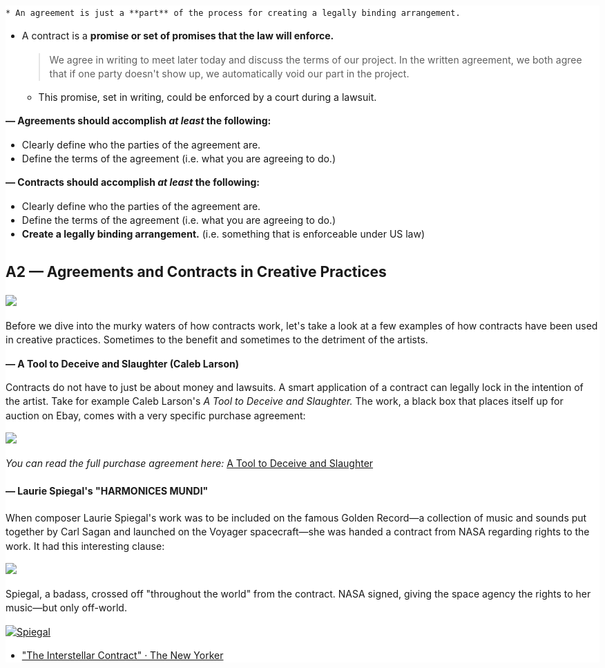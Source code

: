 	* An agreement is just a **part** of the process for creating a legally binding arrangement.

* A contract is a **promise or set of promises that the law will enforce.**

	> We agree in writing to meet later today and discuss the terms of our project. In the written agreement, we both agree that if one party doesn't show up, we automatically void our part in the project. 
	
	* This promise, set in writing, could be enforced by a court during a lawsuit.  

**— Agreements should accomplish *at least* the following:**  

* Clearly define who the parties of the agreement are.
* Define the terms of the agreement (i.e. what you are agreeing to do.)  

**— Contracts should accomplish *at least* the following:**  

* Clearly define who the parties of the agreement are.
* Define the terms of the agreement (i.e. what you are agreeing to do.)
* **Create a legally binding arrangement.** (i.e. something that is enforceable under US law)

## A2 — Agreements and Contracts in Creative Practices
![](https://media.giphy.com/media/3oz8xrJM0xKZ8o1gcw/giphy.gif)

Before we dive into the murky waters of how contracts work, let's take a look at a few examples of how contracts have been used in creative practices. Sometimes to the benefit and sometimes to the detriment of the artists. 

**— A Tool to Deceive and Slaughter (Caleb Larson)**

Contracts do not have to just be about money and lawsuits. A smart application of a contract can legally lock in the intention of the artist. Take for example Caleb Larson's *A Tool to Deceive and Slaughter.* The work, a black box that places itself up for auction on Ebay, comes with a very specific purchase agreement: 

[![](https://github.com/Orthelious/PDCP_Spring2019/blob/master/images/c2_ToolsToDeceiveAndSlaughter.png?raw=true)
](http://s3.amazonaws.com/giles/tool_012310/A_Tool_to_Deceive_and_Slaughter.pdf)

*You can read the full purchase agreement here:* [A Tool to Deceive and Slaughter](http://s3.amazonaws.com/giles/tool_012310/A_Tool_to_Deceive_and_Slaughter.pdf)

#### — Laurie Spiegal's "HARMONICES MUNDI"
When composer Laurie Spiegal's work was to be included on the famous Golden Record—a collection of music and sounds put together by Carl Sagan and launched on the Voyager spacecraft—she was handed a contract from NASA regarding rights to the work. It had this interesting clause: 

![](https://media.newyorker.com/photos/5909511e019dfc3494e9d8a1/master/w_2046,c_limit/1977_NASA_Kepler_license-thumb-565x97-294226.jpg?raw=true)

Spiegal, a badass, crossed off "throughout the world" from the contract. NASA signed, giving the space agency the rights to her music—but only off-world. 

[![Spiegal](https://github.com/Orthelious/PDCP_Spring2019/blob/master/images/b1_interstellarcontract.png?raw=true?raw=true)](https://www.newyorker.com/culture/culture-desk/the-interstellar-contract)  

* ["The Interstellar Contract" · The New Yorker
](https://www.newyorker.com/culture/culture-desk/the-interstellar-contract)
